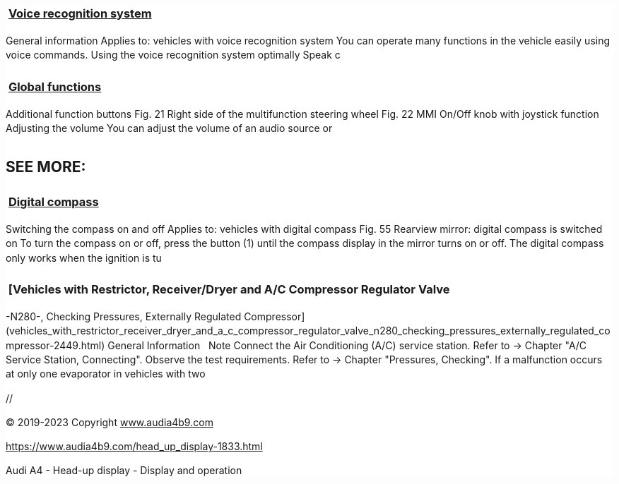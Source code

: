 
###  [Voice recognition system](voice_recognition_system-1834.html)
 General information
Applies to: vehicles with voice recognition system
You can operate many functions in the vehicle
easily using voice commands.
Using the voice recognition system optimally
 Speak c
 
###  [Global functions](global_functions-1835.html)
 Additional function buttons
Fig. 21 Right side of the multifunction steering wheel
Fig. 22 MMI On/Off knob with joystick function
Adjusting the volume
You can adjust the volume of an audio source or
 
SEE MORE:
---------
###  [Digital compass](digital_compass-1856.html)
 Switching the compass on and off
Applies to: vehicles with digital compass
Fig. 55 Rearview mirror: digital compass is switched on
 To turn the compass on or off, press the button
 (1) until the compass display in the mirror turns
 on or off.
The digital compass only works when the ignition
is tu
 
###  [Vehicles with Restrictor, Receiver/Dryer and A/C Compressor Regulator Valve 
-N280-, Checking Pressures, Externally Regulated Compressor](vehicles_with_restrictor_receiver_dryer_and_a_c_compressor_regulator_valve_n280_checking_pressures_externally_regulated_compressor-2449.html)
 General Information
  
Note
 Connect the Air Conditioning (A/C) service station. Refer to
→ Chapter "A/C Service Station, Connecting".
 Observe the test requirements. Refer to 
→ Chapter "Pressures, Checking".
 If a malfunction occurs at only one evaporator in vehicles 
with two 
 
// 


 © 2019-2023 Copyright www.audia4b9.com  


https://www.audia4b9.com/head_up_display-1833.html

Audi A4 - Head-up display - Display and operation
